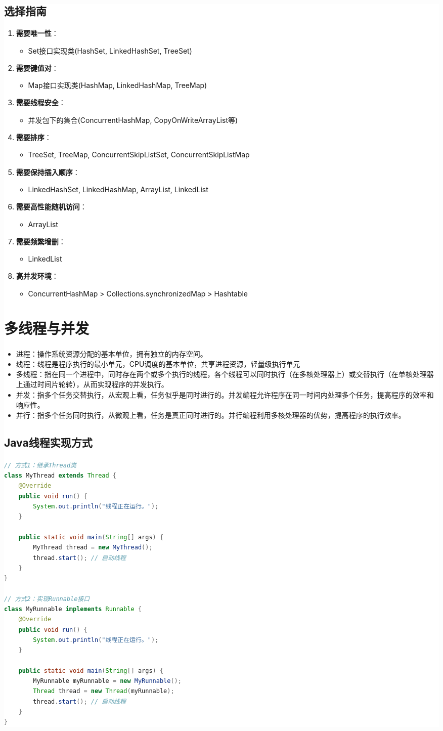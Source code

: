 ## 选择指南

1. **需要唯一性**：
   - Set接口实现类(HashSet, LinkedHashSet, TreeSet)
   
2. **需要键值对**：
   - Map接口实现类(HashMap, LinkedHashMap, TreeMap)

3. **需要线程安全**：
   - 并发包下的集合(ConcurrentHashMap, CopyOnWriteArrayList等)
   
4. **需要排序**：
   - TreeSet, TreeMap, ConcurrentSkipListSet, ConcurrentSkipListMap

5. **需要保持插入顺序**：
   - LinkedHashSet, LinkedHashMap, ArrayList, LinkedList

6. **需要高性能随机访问**：
   - ArrayList

7. **需要频繁增删**：
   - LinkedList

8. **高并发环境**：
   - ConcurrentHashMap > Collections.synchronizedMap > Hashtable



# 多线程与并发

- 进程：操作系统资源分配的基本单位，拥有独立的内存空间。
- 线程：线程是程序执行的最小单元，CPU调度的基本单位，共享进程资源，轻量级执行单元
- ​​多线程​​：指在同一个进程中，同时存在两个或多个执行的线程，各个线程可以同时执行（在多核处理器上）或交替执行（在单核处理器上通过时间片轮转），从而实现程序的并发执行。
- 并发​​：指多个任务交替执行，从宏观上看，任务似乎是同时进行的。并发编程允许程序在同一时间内处理多个任务，提高程序的效率和响应性。
- 并行​​：指多个任务同时执行，从微观上看，任务是真正同时进行的。并行编程利用多核处理器的优势，提高程序的执行效率。


## Java线程实现方式

```java
// 方式1：继承Thread类
class MyThread extends Thread {
    @Override
    public void run() {
        System.out.println("线程正在运行。");
    }
    
    public static void main(String[] args) {
        MyThread thread = new MyThread();
        thread.start(); // 启动线程
    }
}

// 方式2：实现Runnable接口
class MyRunnable implements Runnable {
    @Override
    public void run() {
        System.out.println("线程正在运行。");
    }
    
    public static void main(String[] args) {
        MyRunnable myRunnable = new MyRunnable();
        Thread thread = new Thread(myRunnable);
        thread.start(); // 启动线程
    }
}

```